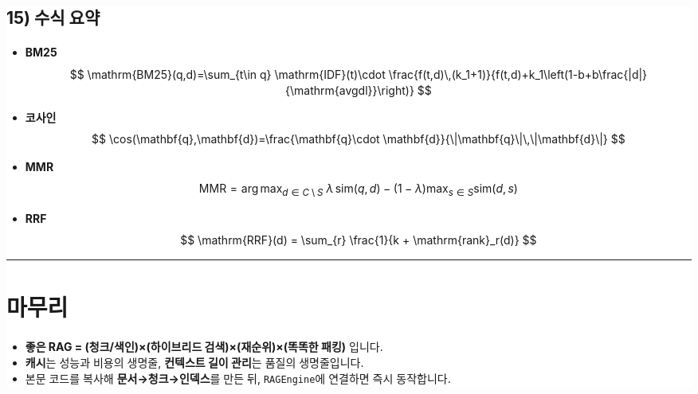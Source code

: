 ## 15) 수식 요약

- **BM25**
$$
\mathrm{BM25}(q,d)=\sum_{t\in q} \mathrm{IDF}(t)\cdot
\frac{f(t,d)\,(k_1+1)}{f(t,d)+k_1\left(1-b+b\frac{|d|}{\mathrm{avgdl}}\right)}
$$

- **코사인**
$$
\cos(\mathbf{q},\mathbf{d})=\frac{\mathbf{q}\cdot \mathbf{d}}{\|\mathbf{q}\|\,\|\mathbf{d}\|}
$$

- **MMR**
$$
\mathrm{MMR}=\arg\max_{d\in C\setminus S}\ \lambda\,\mathrm{sim}(q,d)-(1-\lambda)\max_{s\in S}\mathrm{sim}(d,s)
$$

- **RRF**
$$
\mathrm{RRF}(d) = \sum_{r} \frac{1}{k + \mathrm{rank}_r(d)}
$$

---

# 마무리

- **좋은 RAG = (청크/색인)×(하이브리드 검색)×(재순위)×(똑똑한 패킹)** 입니다.  
- **캐시**는 성능과 비용의 생명줄, **컨텍스트 길이 관리**는 품질의 생명줄입니다.  
- 본문 코드를 복사해 **문서→청크→인덱스**를 만든 뒤, `RAGEngine`에 연결하면 즉시 동작합니다.